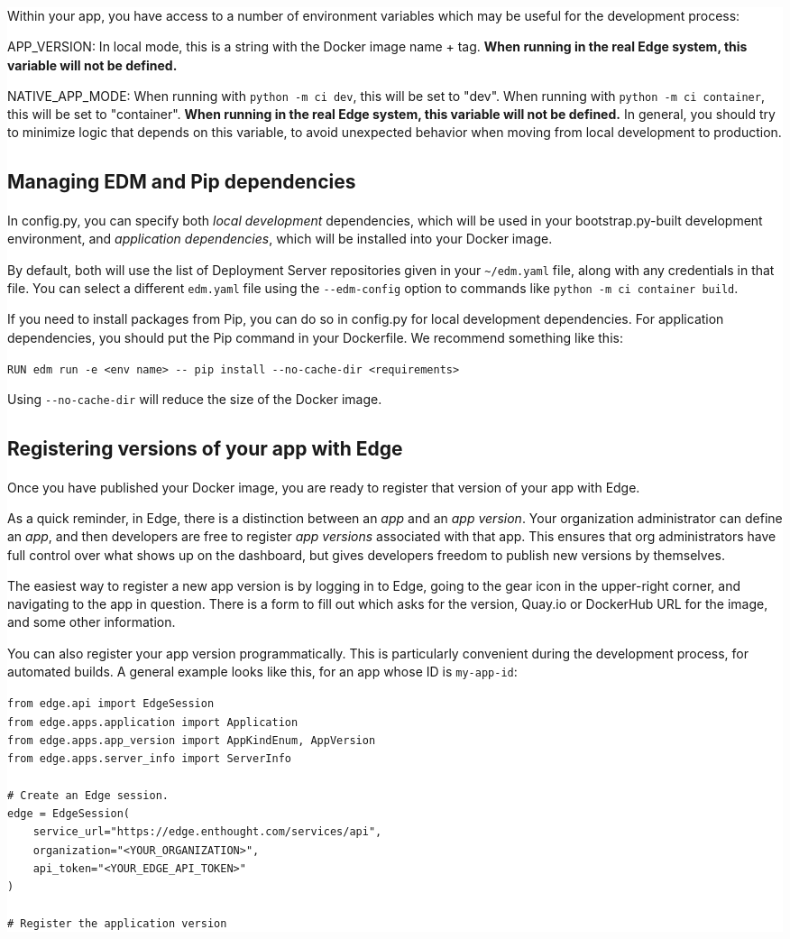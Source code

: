 Within your app, you have access to a number of environment variables which
may be useful for the development process:

APP_VERSION: In local mode, this is a string with the Docker image name + tag.
**When running in the real Edge system, this variable will not be defined.**

NATIVE_APP_MODE: When running with ``python -m ci dev``, this will be set to
"dev".  When running with ``python -m ci container``, this will be set to
"container".  **When running in the real Edge system, this variable
will not be defined.**  In general, you should try to minimize logic that depends on
this variable, to avoid unexpected behavior when moving from local development
to production.


## Managing EDM and Pip dependencies

In config.py, you can specify both _local development_ dependencies, which
will be used in your bootstrap.py-built development environment, and
_application dependencies_, which will be installed into your Docker image.

By default, both will use the list of Deployment Server repositories given
in your ``~/edm.yaml`` file, along with any credentials in that file.  You
can select a different ``edm.yaml`` file using the ``--edm-config`` option
to commands like ``python -m ci container build``.

If you need to install packages from Pip, you can do so in config.py for
local development dependencies.  For application dependencies, you should
put the Pip command in your Dockerfile.  We recommend something like this:
```
RUN edm run -e <env name> -- pip install --no-cache-dir <requirements>
```
Using ``--no-cache-dir`` will reduce the size of the Docker image.


## Registering versions of your app with Edge

Once you have published your Docker image, you are ready to register that
version of your app with Edge.

As a quick reminder, in Edge, there is a distinction between an _app_ and an
_app version_.  Your organization administrator can define an _app_, and then
developers are free to register _app versions_ associated with that app.  This
ensures that org administrators have full control over what shows up on the
dashboard, but gives developers freedom to publish new versions by themselves.

The easiest way to register a new app version is by logging in to Edge, going
to the gear icon in the upper-right corner, and navigating to the app in
question. There is a form to fill out which asks for the version, Quay.io or
DockerHub URL for the image, and some other information.

You can also register your app version programmatically.  This is particularly
convenient during the development process, for automated builds.  A general
example looks like this, for an app whose ID is ``my-app-id``:

```
from edge.api import EdgeSession
from edge.apps.application import Application
from edge.apps.app_version import AppKindEnum, AppVersion
from edge.apps.server_info import ServerInfo

# Create an Edge session.
edge = EdgeSession(
    service_url="https://edge.enthought.com/services/api",
    organization="<YOUR_ORGANIZATION>",
    api_token="<YOUR_EDGE_API_TOKEN>"
)

# Register the application version
```